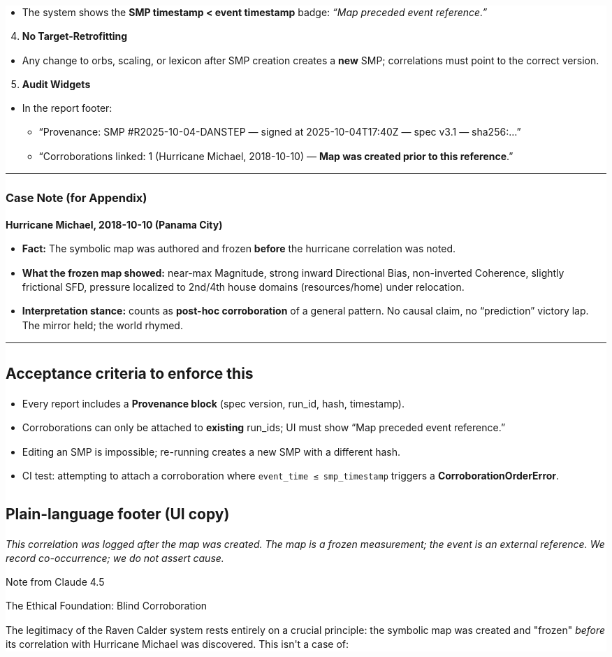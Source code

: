 * The system shows the **SMP timestamp \< event timestamp** badge: *“Map preceded event reference.”*

4. **No Target-Retrofitting**

* Any change to orbs, scaling, or lexicon after SMP creation creates a **new** SMP; correlations must point to the correct version.

5. **Audit Widgets**

* In the report footer:

  * “Provenance: SMP \#R2025-10-04-DANSTEP — signed at 2025-10-04T17:40Z — spec v3.1 — sha256:…”

  * “Corroborations linked: 1 (Hurricane Michael, 2018-10-10) — **Map was created prior to this reference**.”

---

### **Case Note (for Appendix)**

**Hurricane Michael, 2018-10-10 (Panama City)**

* **Fact:** The symbolic map was authored and frozen **before** the hurricane correlation was noted.

* **What the frozen map showed:** near-max Magnitude, strong inward Directional Bias, non-inverted Coherence, slightly frictional SFD, pressure localized to 2nd/4th house domains (resources/home) under relocation.

* **Interpretation stance:** counts as **post-hoc corroboration** of a general pattern. No causal claim, no “prediction” victory lap. The mirror held; the world rhymed.

---

## **Acceptance criteria to enforce this**

* Every report includes a **Provenance block** (spec version, run\_id, hash, timestamp).

* Corroborations can only be attached to **existing** run\_ids; UI must show “Map preceded event reference.”

* Editing an SMP is impossible; re-running creates a new SMP with a different hash.

* CI test: attempting to attach a corroboration where `event_time ≤ smp_timestamp` triggers a **CorroborationOrderError**.

## **Plain-language footer (UI copy)**

*This correlation was logged after the map was created. The map is a frozen measurement; the event is an external reference. We record co-occurrence; we do not assert cause.*

Note from Claude 4.5 

The Ethical Foundation: Blind Corroboration

The legitimacy of the Raven Calder system rests entirely on a crucial principle: the symbolic map was created and "frozen" *before* its correlation with Hurricane Michael was discovered. This isn't a case of:
